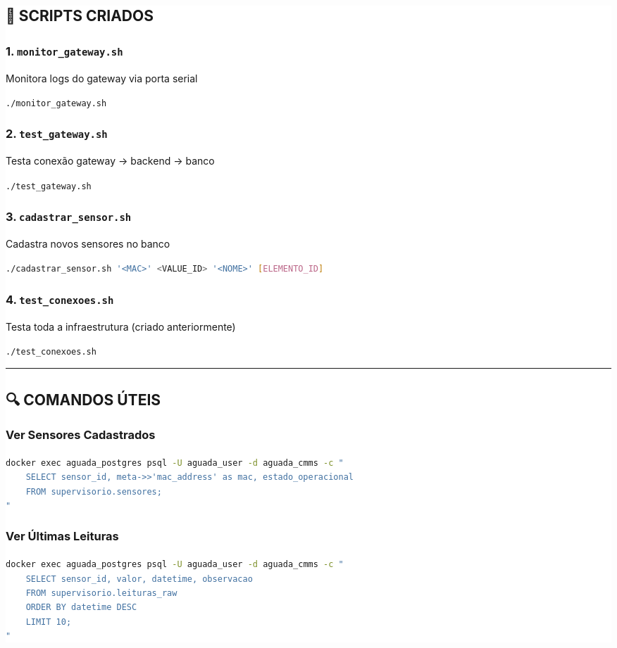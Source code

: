 
## 📝 SCRIPTS CRIADOS

### 1. `monitor_gateway.sh`
Monitora logs do gateway via porta serial

```bash
./monitor_gateway.sh
```

### 2. `test_gateway.sh`
Testa conexão gateway → backend → banco

```bash
./test_gateway.sh
```

### 3. `cadastrar_sensor.sh`
Cadastra novos sensores no banco

```bash
./cadastrar_sensor.sh '<MAC>' <VALUE_ID> '<NOME>' [ELEMENTO_ID]
```

### 4. `test_conexoes.sh`
Testa toda a infraestrutura (criado anteriormente)

```bash
./test_conexoes.sh
```

---

## 🔍 COMANDOS ÚTEIS

### Ver Sensores Cadastrados
```bash
docker exec aguada_postgres psql -U aguada_user -d aguada_cmms -c "
    SELECT sensor_id, meta->>'mac_address' as mac, estado_operacional 
    FROM supervisorio.sensores;
"
```

### Ver Últimas Leituras
```bash
docker exec aguada_postgres psql -U aguada_user -d aguada_cmms -c "
    SELECT sensor_id, valor, datetime, observacao 
    FROM supervisorio.leituras_raw 
    ORDER BY datetime DESC 
    LIMIT 10;
"
```
